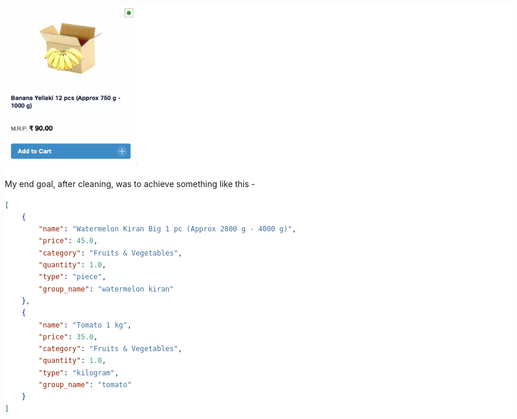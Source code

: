 <img src="images/13.png" alt="banana-yellaki"  width="225"  height="275" class="enable-darkmode display-inline">

My end goal, after cleaning, was to achieve something like this -
```json
[
    {
        "name": "Watermelon Kiran Big 1 pc (Approx 2800 g - 4000 g)", 
        "price": 45.0, 
        "category": "Fruits & Vegetables", 
        "quantity": 1.0, 
        "type": "piece",
        "group_name": "watermelon kiran"
    },
    { 
        "name": "Tomato 1 kg", 
        "price": 35.0, 
        "category": "Fruits & Vegetables",
        "quantity": 1.0,
        "type": "kilogram",
        "group_name": "tomato"
    }
]
```
